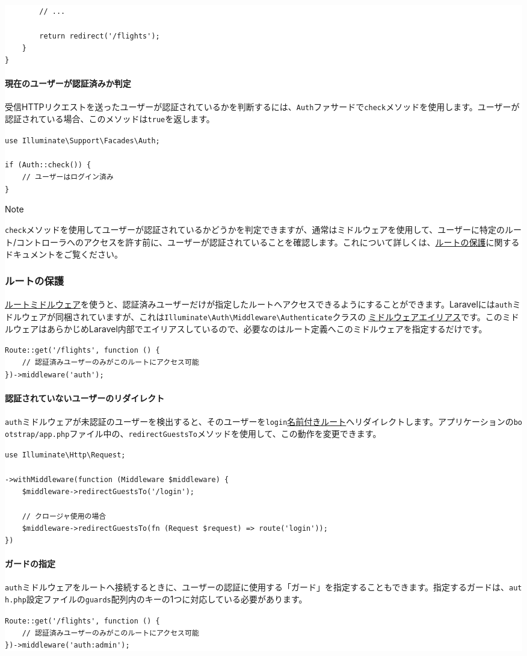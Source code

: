             // ...

            return redirect('/flights');
        }
    }

<a name="determining-if-the-current-user-is-authenticated"></a>
#### 現在のユーザーが認証済みか判定

受信HTTPリクエストを送ったユーザーが認証されているかを判断するには、`Auth`ファサードで`check`メソッドを使用します。ユーザーが認証されている場合、このメソッドは`true`を返します。

    use Illuminate\Support\Facades\Auth;

    if (Auth::check()) {
        // ユーザーはログイン済み
    }

> [!NOTE]
> `check`メソッドを使用してユーザーが認証されているかどうかを判定できますが、通常はミドルウェアを使用して、ユーザーに特定のルート/コントローラへのアクセスを許す前に、ユーザーが認証されていることを確認します。これについて詳しくは、[ルートの保護](/docs/{{version}}/authentication#protecting-routes)に関するドキュメントをご覧ください。

<a name="protecting-routes"></a>
### ルートの保護

[ルートミドルウェア](/docs/{{version}}/middleware)を使うと、認証済みユーザーだけが指定したルートへアクセスできるようにすることができます。Laravelには`auth`ミドルウェアが同梱されていますが、これは`Illuminate\Auth\Middleware\Authenticate`クラスの [ミドルウェアエイリアス](/docs/{{version}}/middleware#middleware-aliases)です。このミドルウェアはあらかじめLaravel内部でエイリアスしているので、必要なのはルート定義へこのミドルウェアを指定するだけです。

    Route::get('/flights', function () {
        // 認証済みユーザーのみがこのルートにアクセス可能
    })->middleware('auth');

<a name="redirecting-unauthenticated-users"></a>
#### 認証されていないユーザーのリダイレクト

`auth`ミドルウェアが未認証のユーザーを検出すると、そのユーザーを`login`[名前付きルート](/docs/{{version}}/routing#named-routes)へリダイレクトします。アプリケーションの`bootstrap/app.php`ファイル中の、`redirectGuestsTo`メソッドを使用して、この動作を変更できます。

    use Illuminate\Http\Request;

    ->withMiddleware(function (Middleware $middleware) {
        $middleware->redirectGuestsTo('/login');

        // クロージャ使用の場合
        $middleware->redirectGuestsTo(fn (Request $request) => route('login'));
    })

<a name="specifying-a-guard"></a>
#### ガードの指定

`auth`ミドルウェアをルートへ接続するときに、ユーザーの認証に使用する「ガード」を指定することもできます。指定するガードは、`auth.php`設定ファイルの`guards`配列内のキーの1つに対応している必要があります。

    Route::get('/flights', function () {
        // 認証済みユーザーのみがこのルートにアクセス可能
    })->middleware('auth:admin');

